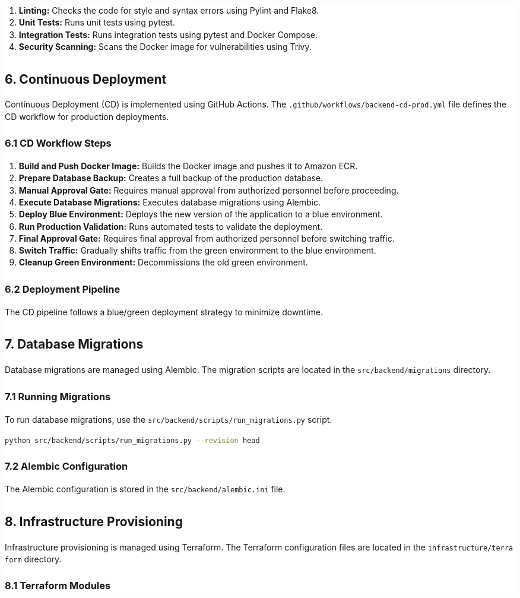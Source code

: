 1.  **Linting:** Checks the code for style and syntax errors using Pylint and Flake8.
2.  **Unit Tests:** Runs unit tests using pytest.
3.  **Integration Tests:** Runs integration tests using pytest and Docker Compose.
4.  **Security Scanning:** Scans the Docker image for vulnerabilities using Trivy.

## 6. Continuous Deployment

Continuous Deployment (CD) is implemented using GitHub Actions. The `.github/workflows/backend-cd-prod.yml` file defines the CD workflow for production deployments.

### 6.1 CD Workflow Steps

1.  **Build and Push Docker Image:** Builds the Docker image and pushes it to Amazon ECR.
2.  **Prepare Database Backup:** Creates a full backup of the production database.
3.  **Manual Approval Gate:** Requires manual approval from authorized personnel before proceeding.
4.  **Execute Database Migrations:** Executes database migrations using Alembic.
5.  **Deploy Blue Environment:** Deploys the new version of the application to a blue environment.
6.  **Run Production Validation:** Runs automated tests to validate the deployment.
7.  **Final Approval Gate:** Requires final approval from authorized personnel before switching traffic.
8.  **Switch Traffic:** Gradually shifts traffic from the green environment to the blue environment.
9.  **Cleanup Green Environment:** Decommissions the old green environment.

### 6.2 Deployment Pipeline

The CD pipeline follows a blue/green deployment strategy to minimize downtime.

## 7. Database Migrations

Database migrations are managed using Alembic. The migration scripts are located in the `src/backend/migrations` directory.

### 7.1 Running Migrations

To run database migrations, use the `src/backend/scripts/run_migrations.py` script.

```bash
python src/backend/scripts/run_migrations.py --revision head
```

### 7.2 Alembic Configuration

The Alembic configuration is stored in the `src/backend/alembic.ini` file.

## 8. Infrastructure Provisioning

Infrastructure provisioning is managed using Terraform. The Terraform configuration files are located in the `infrastructure/terraform` directory.

### 8.1 Terraform Modules
